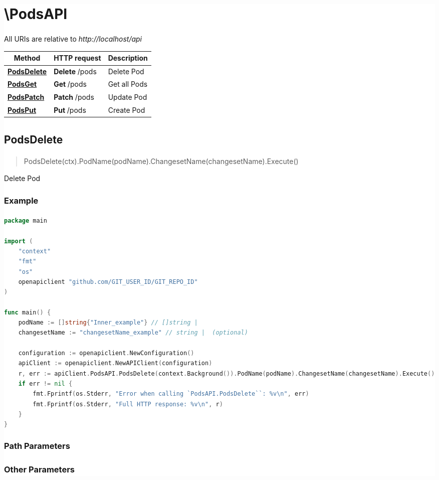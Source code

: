 # \PodsAPI

All URIs are relative to *http://localhost/api*

Method | HTTP request | Description
------------- | ------------- | -------------
[**PodsDelete**](PodsAPI.md#PodsDelete) | **Delete** /pods | Delete Pod
[**PodsGet**](PodsAPI.md#PodsGet) | **Get** /pods | Get all Pods
[**PodsPatch**](PodsAPI.md#PodsPatch) | **Patch** /pods | Update Pod
[**PodsPut**](PodsAPI.md#PodsPut) | **Put** /pods | Create Pod



## PodsDelete

> PodsDelete(ctx).PodName(podName).ChangesetName(changesetName).Execute()

Delete Pod



### Example

```go
package main

import (
	"context"
	"fmt"
	"os"
	openapiclient "github.com/GIT_USER_ID/GIT_REPO_ID"
)

func main() {
	podName := []string{"Inner_example"} // []string | 
	changesetName := "changesetName_example" // string |  (optional)

	configuration := openapiclient.NewConfiguration()
	apiClient := openapiclient.NewAPIClient(configuration)
	r, err := apiClient.PodsAPI.PodsDelete(context.Background()).PodName(podName).ChangesetName(changesetName).Execute()
	if err != nil {
		fmt.Fprintf(os.Stderr, "Error when calling `PodsAPI.PodsDelete``: %v\n", err)
		fmt.Fprintf(os.Stderr, "Full HTTP response: %v\n", r)
	}
}
```

### Path Parameters



### Other Parameters
